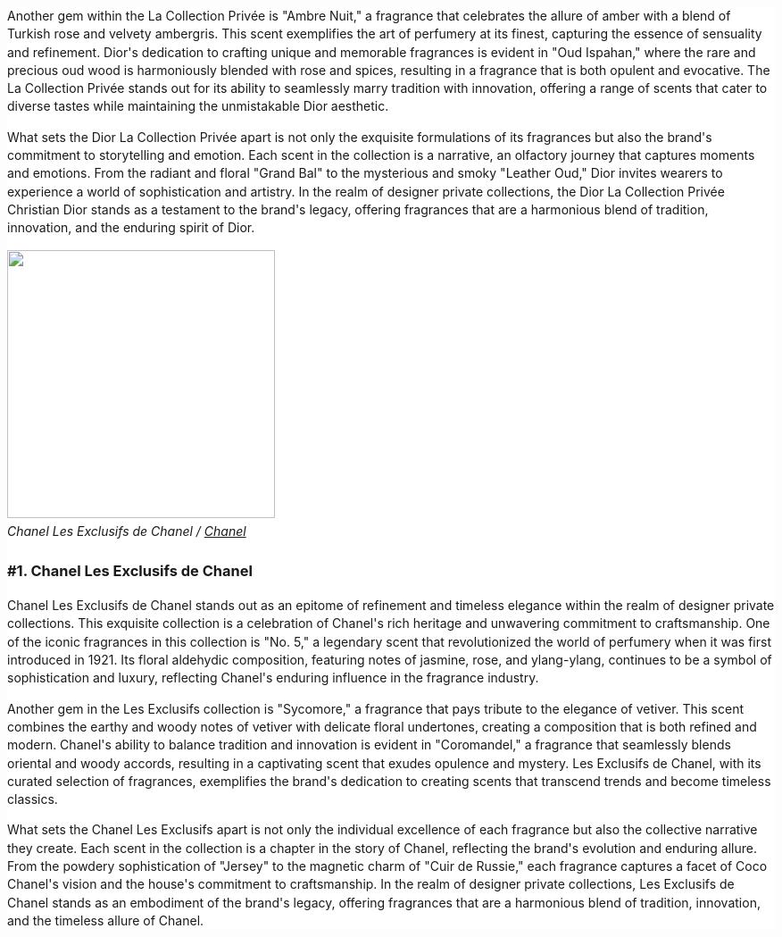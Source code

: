 Another gem within the La Collection Privée is "Ambre Nuit," a fragrance that celebrates the allure of amber with a blend of Turkish rose and velvety ambergris. This scent exemplifies the art of perfumery at its finest, capturing the essence of sensuality and refinement. Dior's dedication to crafting unique and memorable fragrances is evident in "Oud Ispahan," where the rare and precious oud wood is harmoniously blended with rose and spices, resulting in a fragrance that is both opulent and evocative. The La Collection Privée stands out for its ability to seamlessly marry tradition with innovation, offering a range of scents that cater to diverse tastes while maintaining the unmistakable Dior aesthetic.

What sets the Dior La Collection Privée apart is not only the exquisite formulations of its fragrances but also the brand's commitment to storytelling and emotion. Each scent in the collection is a narrative, an olfactory journey that captures moments and emotions. From the radiant and floral "Grand Bal" to the mysterious and smoky "Leather Oud," Dior invites wearers to experience a world of sophistication and artistry. In the realm of designer private collections, the Dior La Collection Privée Christian Dior stands as a testament to the brand's legacy, offering fragrances that are a harmonious blend of tradition, innovation, and the enduring spirit of Dior.


<div class="gallery-box">
  <div class="gallery gallery--post">
    <img src="" width="300" height="300" loading="lazy" alt="">
  </div>
  <em>Chanel Les Exclusifs de Chanel / <a href="" target="_blank">Chanel</a></em>
</div>

### #1. Chanel Les Exclusifs de Chanel

Chanel Les Exclusifs de Chanel stands out as an epitome of refinement and timeless elegance within the realm of designer private collections. This exquisite collection is a celebration of Chanel's rich heritage and unwavering commitment to craftsmanship. One of the iconic fragrances in this collection is "No. 5," a legendary scent that revolutionized the world of perfumery when it was first introduced in 1921. Its floral aldehydic composition, featuring notes of jasmine, rose, and ylang-ylang, continues to be a symbol of sophistication and luxury, reflecting Chanel's enduring influence in the fragrance industry.

Another gem in the Les Exclusifs collection is "Sycomore," a fragrance that pays tribute to the elegance of vetiver. This scent combines the earthy and woody notes of vetiver with delicate floral undertones, creating a composition that is both refined and modern. Chanel's ability to balance tradition and innovation is evident in "Coromandel," a fragrance that seamlessly blends oriental and woody accords, resulting in a captivating scent that exudes opulence and mystery. Les Exclusifs de Chanel, with its curated selection of fragrances, exemplifies the brand's dedication to creating scents that transcend trends and become timeless classics.

What sets the Chanel Les Exclusifs apart is not only the individual excellence of each fragrance but also the collective narrative they create. Each scent in the collection is a chapter in the story of Chanel, reflecting the brand's evolution and enduring allure. From the powdery sophistication of "Jersey" to the magnetic charm of "Cuir de Russie," each fragrance captures a facet of Coco Chanel's vision and the house's commitment to craftsmanship. In the realm of designer private collections, Les Exclusifs de Chanel stands as an embodiment of the brand's legacy, offering fragrances that are a harmonious blend of tradition, innovation, and the timeless allure of Chanel.
